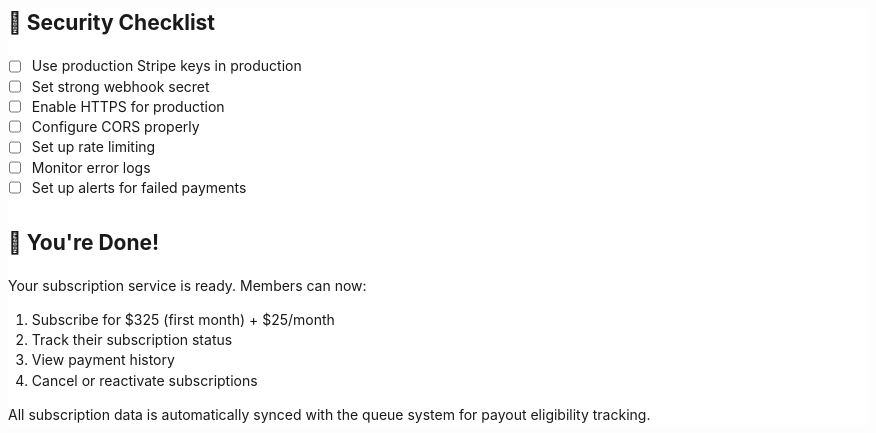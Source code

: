 ## 🔐 Security Checklist

- [ ] Use production Stripe keys in production
- [ ] Set strong webhook secret
- [ ] Enable HTTPS for production
- [ ] Configure CORS properly
- [ ] Set up rate limiting
- [ ] Monitor error logs
- [ ] Set up alerts for failed payments

## 🎉 You're Done!

Your subscription service is ready. Members can now:
1. Subscribe for $325 (first month) + $25/month
2. Track their subscription status
3. View payment history
4. Cancel or reactivate subscriptions

All subscription data is automatically synced with the queue system for payout eligibility tracking.
